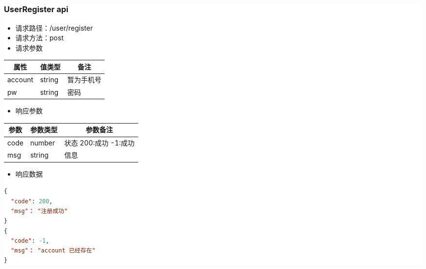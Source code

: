 



### UserRegister api

- 请求路径：/user/register
- 请求方法：post
- 请求参数

| 属性    | 值类型 | 备注       |
| ------- | ------ | ---------- |
| account | string | 暂为手机号 |
| pw      | string | 密码       |

- 响应参数

| 参数 | 参数类型 | 参数备注              |
| ---- | -------- | --------------------- |
| code | number   | 状态 200:成功 -1:成功 |
| msg  | string   | 信息                  |

- 响应数据

```json
{
  "code": 200,
  "msg"： "注册成功"
}
{
  "code": -1,
  "msg"： "account 已经存在"
}
```





